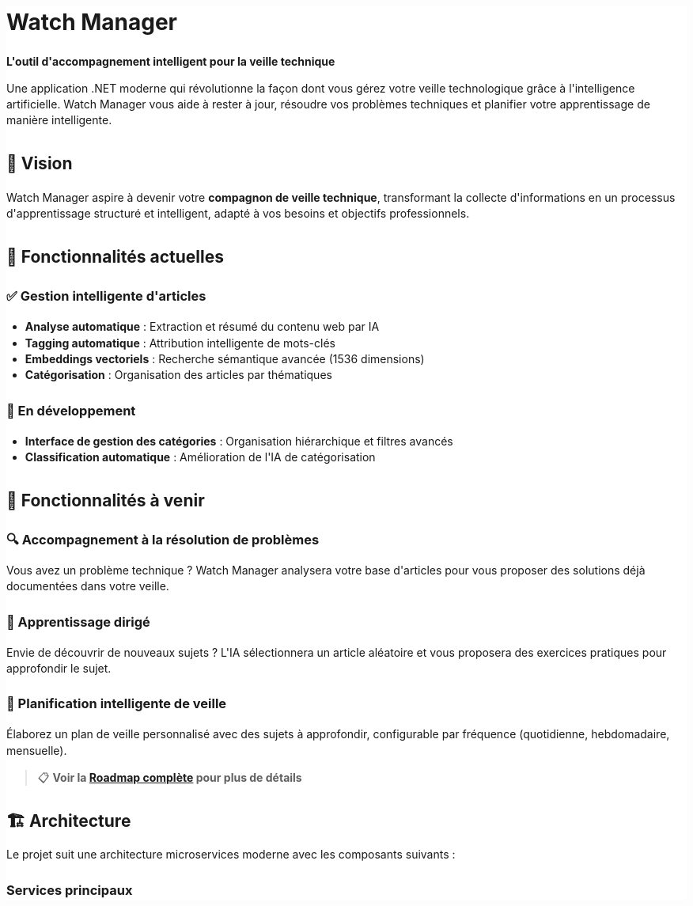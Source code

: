# Watch Manager

**L'outil d'accompagnement intelligent pour la veille technique**

Une application .NET moderne qui révolutionne la façon dont vous gérez votre veille technologique grâce à l'intelligence artificielle. Watch Manager vous aide à rester à jour, résoudre vos problèmes techniques et planifier votre apprentissage de manière intelligente.

## 🎯 Vision

Watch Manager aspire à devenir votre **compagnon de veille technique**, transformant la collecte d'informations en un processus d'apprentissage structuré et intelligent, adapté à vos besoins et objectifs professionnels.

## 🌟 Fonctionnalités actuelles

### ✅ Gestion intelligente d'articles
- **Analyse automatique** : Extraction et résumé du contenu web par IA
- **Tagging automatique** : Attribution intelligente de mots-clés
- **Embeddings vectoriels** : Recherche sémantique avancée (1536 dimensions)
- **Catégorisation** : Organisation des articles par thématiques

### 🔄 En développement
- **Interface de gestion des catégories** : Organisation hiérarchique et filtres avancés
- **Classification automatique** : Amélioration de l'IA de catégorisation

## 🚀 Fonctionnalités à venir

### 🔍 Accompagnement à la résolution de problèmes
Vous avez un problème technique ? Watch Manager analysera votre base d'articles pour vous proposer des solutions déjà documentées dans votre veille.

### 🎲 Apprentissage dirigé
Envie de découvrir de nouveaux sujets ? L'IA sélectionnera un article aléatoire et vous proposera des exercices pratiques pour approfondir le sujet.

### 📅 Planification intelligente de veille
Élaborez un plan de veille personnalisé avec des sujets à approfondir, configurable par fréquence (quotidienne, hebdomadaire, mensuelle).

> 📋 **Voir la [Roadmap complète](Roadmap.md) pour plus de détails**

## 🏗️ Architecture

Le projet suit une architecture microservices moderne avec les composants suivants :

### Services principaux
